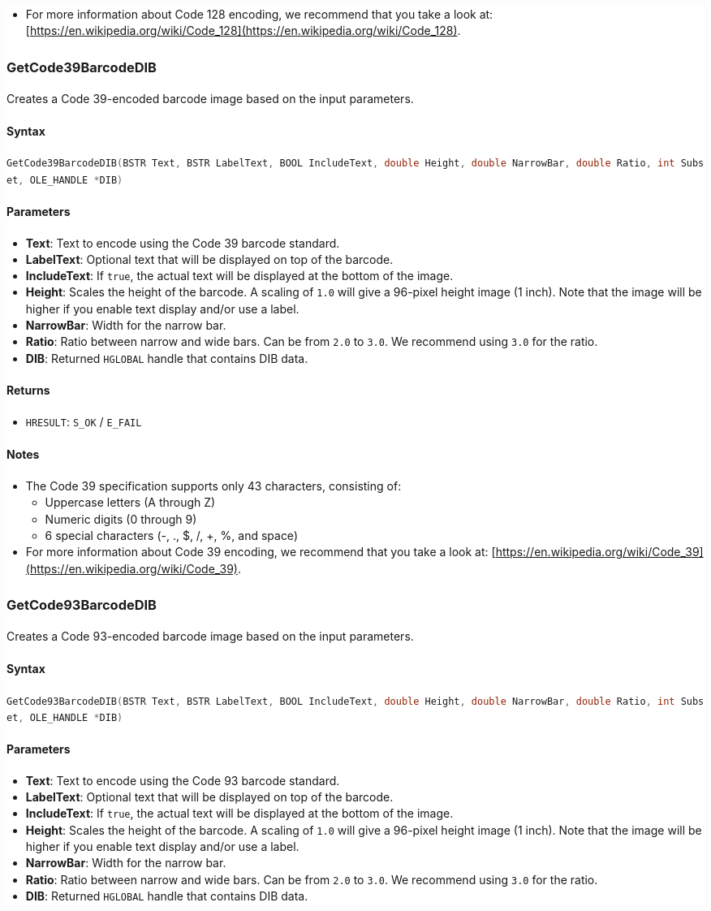 - For more information about Code 128 encoding, we recommend that you take a look at: [https://en.wikipedia.org/wiki/Code_128](https://en.wikipedia.org/wiki/Code_128).

### GetCode39BarcodeDIB

Creates a Code 39-encoded barcode image based on the input parameters.

#### Syntax

```cpp
GetCode39BarcodeDIB(BSTR Text, BSTR LabelText, BOOL IncludeText, double Height, double NarrowBar, double Ratio, int Subset, OLE_HANDLE *DIB)
```

#### Parameters

- **Text**: Text to encode using the Code 39 barcode standard.
- **LabelText**: Optional text that will be displayed on top of the barcode.
- **IncludeText**: If `true`, the actual text will be displayed at the bottom of the image.
- **Height**: Scales the height of the barcode. A scaling of `1.0` will give a 96-pixel height image (1 inch). Note that the image will be higher if you enable text display and/or use a label.
- **NarrowBar**: Width for the narrow bar.
- **Ratio**: Ratio between narrow and wide bars. Can be from `2.0` to `3.0`. We recommend using `3.0` for the ratio.
- **DIB**: Returned `HGLOBAL` handle that contains DIB data.

#### Returns

- `HRESULT`: `S_OK` / `E_FAIL`

#### Notes

- The Code 39 specification supports only 43 characters, consisting of:
  - Uppercase letters (A through Z)
  - Numeric digits (0 through 9)
  - 6 special characters (-, ., $, /, +, %, and space)
- For more information about Code 39 encoding, we recommend that you take a look at: [https://en.wikipedia.org/wiki/Code_39](https://en.wikipedia.org/wiki/Code_39).

### GetCode93BarcodeDIB

Creates a Code 93-encoded barcode image based on the input parameters.

#### Syntax

```cpp
GetCode93BarcodeDIB(BSTR Text, BSTR LabelText, BOOL IncludeText, double Height, double NarrowBar, double Ratio, int Subset, OLE_HANDLE *DIB)
```

#### Parameters

- **Text**: Text to encode using the Code 93 barcode standard.
- **LabelText**: Optional text that will be displayed on top of the barcode.
- **IncludeText**: If `true`, the actual text will be displayed at the bottom of the image.
- **Height**: Scales the height of the barcode. A scaling of `1.0` will give a 96-pixel height image (1 inch). Note that the image will be higher if you enable text display and/or use a label.
- **NarrowBar**: Width for the narrow bar.
- **Ratio**: Ratio between narrow and wide bars. Can be from `2.0` to `3.0`. We recommend using `3.0` for the ratio.
- **DIB**: Returned `HGLOBAL` handle that contains DIB data.
